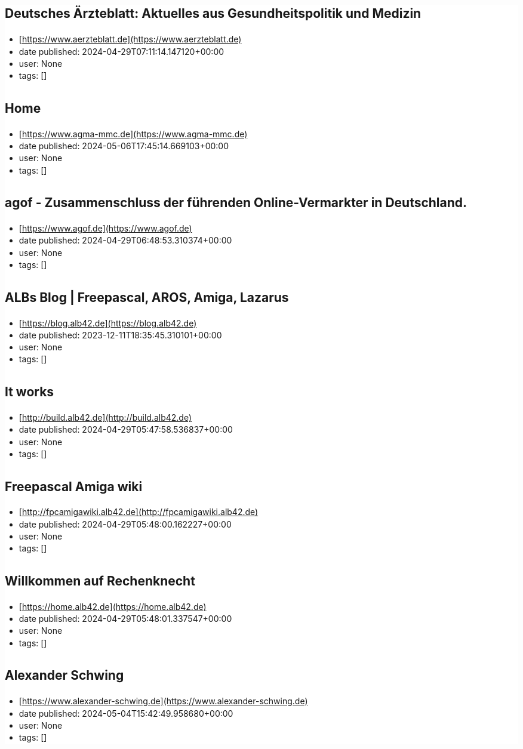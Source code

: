 ## Deutsches Ärzteblatt: Aktuelles aus Gesundheitspolitik und Medizin
 - [https://www.aerzteblatt.de](https://www.aerzteblatt.de)
 - date published: 2024-04-29T07:11:14.147120+00:00
 - user: None
 - tags: []

## Home
 - [https://www.agma-mmc.de](https://www.agma-mmc.de)
 - date published: 2024-05-06T17:45:14.669103+00:00
 - user: None
 - tags: []

## agof - Zusammenschluss der führenden Online-Vermarkter in Deutschland.
 - [https://www.agof.de](https://www.agof.de)
 - date published: 2024-04-29T06:48:53.310374+00:00
 - user: None
 - tags: []

## ALBs Blog | Freepascal, AROS, Amiga, Lazarus
 - [https://blog.alb42.de](https://blog.alb42.de)
 - date published: 2023-12-11T18:35:45.310101+00:00
 - user: None
 - tags: []

## It works
 - [http://build.alb42.de](http://build.alb42.de)
 - date published: 2024-04-29T05:47:58.536837+00:00
 - user: None
 - tags: []

## Freepascal Amiga wiki
 - [http://fpcamigawiki.alb42.de](http://fpcamigawiki.alb42.de)
 - date published: 2024-04-29T05:48:00.162227+00:00
 - user: None
 - tags: []

## Willkommen auf Rechenknecht
 - [https://home.alb42.de](https://home.alb42.de)
 - date published: 2024-04-29T05:48:01.337547+00:00
 - user: None
 - tags: []

## Alexander Schwing
 - [https://www.alexander-schwing.de](https://www.alexander-schwing.de)
 - date published: 2024-05-04T15:42:49.958680+00:00
 - user: None
 - tags: []
